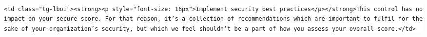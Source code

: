     <td class="tg-lboi"><strong><p style="font-size: 16px">Implement security best practices</p></strong>This control has no impact on your secure score. For that reason, it’s a collection of recommendations which are important to fulfil for the sake of your organization’s security, but which we feel shouldn’t be a part of how you assess your overall score.</td>